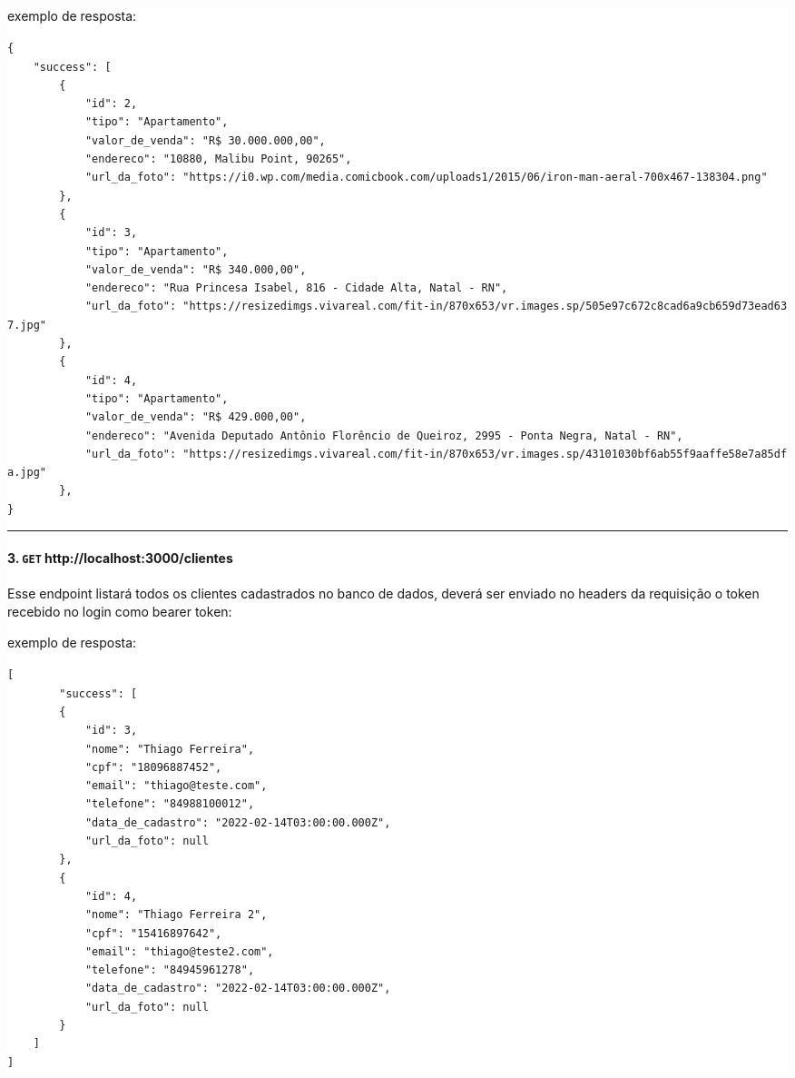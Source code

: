 exemplo de resposta:
```json=
{
    "success": [
		{
			"id": 2,
			"tipo": "Apartamento",
			"valor_de_venda": "R$ 30.000.000,00",
			"endereco": "10880, Malibu Point, 90265",
			"url_da_foto": "https://i0.wp.com/media.comicbook.com/uploads1/2015/06/iron-man-aeral-700x467-138304.png"
		},
		{
			"id": 3,
			"tipo": "Apartamento",
			"valor_de_venda": "R$ 340.000,00",
			"endereco": "Rua Princesa Isabel, 816 - Cidade Alta, Natal - RN",
			"url_da_foto": "https://resizedimgs.vivareal.com/fit-in/870x653/vr.images.sp/505e97c672c8cad6a9cb659d73ead637.jpg"
		},
		{
			"id": 4,
			"tipo": "Apartamento",
			"valor_de_venda": "R$ 429.000,00",
			"endereco": "Avenida Deputado Antônio Florêncio de Queiroz, 2995 - Ponta Negra, Natal - RN",
			"url_da_foto": "https://resizedimgs.vivareal.com/fit-in/870x653/vr.images.sp/43101030bf6ab55f9aaffe58e7a85dfa.jpg"
		},
}
```

---


#### 3. `GET` http://localhost:3000/clientes
Esse endpoint listará todos os clientes cadastrados no banco de dados,
deverá ser enviado no headers da requisição o token recebido no login como bearer token:


exemplo de resposta:

```json=
[
    	"success": [
		{
			"id": 3,
			"nome": "Thiago Ferreira",
			"cpf": "18096887452",
			"email": "thiago@teste.com",
			"telefone": "84988100012",
			"data_de_cadastro": "2022-02-14T03:00:00.000Z",
			"url_da_foto": null
		},
		{
			"id": 4,
			"nome": "Thiago Ferreira 2",
			"cpf": "15416897642",
			"email": "thiago@teste2.com",
			"telefone": "84945961278",
			"data_de_cadastro": "2022-02-14T03:00:00.000Z",
			"url_da_foto": null
		}
	]
]
```
